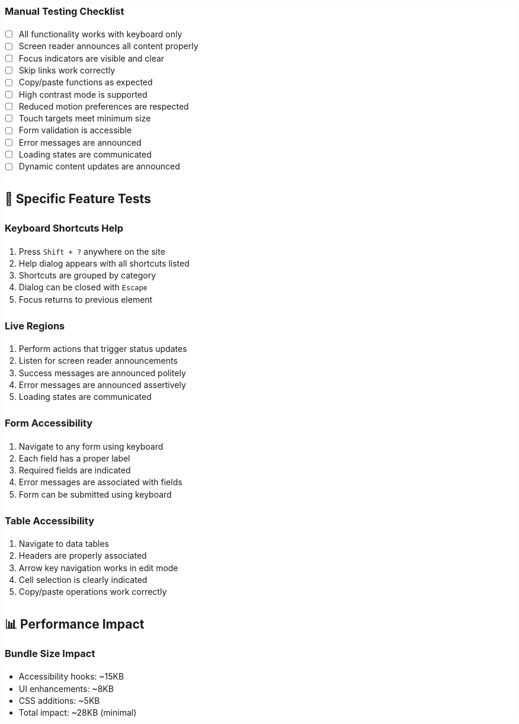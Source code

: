 ### Manual Testing Checklist
- [ ] All functionality works with keyboard only
- [ ] Screen reader announces all content properly
- [ ] Focus indicators are visible and clear
- [ ] Skip links work correctly
- [ ] Copy/paste functions as expected
- [ ] High contrast mode is supported
- [ ] Reduced motion preferences are respected
- [ ] Touch targets meet minimum size
- [ ] Form validation is accessible
- [ ] Error messages are announced
- [ ] Loading states are communicated
- [ ] Dynamic content updates are announced

## 🎯 Specific Feature Tests

### Keyboard Shortcuts Help
1. Press `Shift + ?` anywhere on the site
2. Help dialog appears with all shortcuts listed
3. Shortcuts are grouped by category
4. Dialog can be closed with `Escape`
5. Focus returns to previous element

### Live Regions
1. Perform actions that trigger status updates
2. Listen for screen reader announcements
3. Success messages are announced politely
4. Error messages are announced assertively
5. Loading states are communicated

### Form Accessibility
1. Navigate to any form using keyboard
2. Each field has a proper label
3. Required fields are indicated
4. Error messages are associated with fields
5. Form can be submitted using keyboard

### Table Accessibility
1. Navigate to data tables
2. Headers are properly associated
3. Arrow key navigation works in edit mode
4. Cell selection is clearly indicated
5. Copy/paste operations work correctly

## 📊 Performance Impact

### Bundle Size Impact
- Accessibility hooks: ~15KB
- UI enhancements: ~8KB
- CSS additions: ~5KB
- Total impact: ~28KB (minimal)
